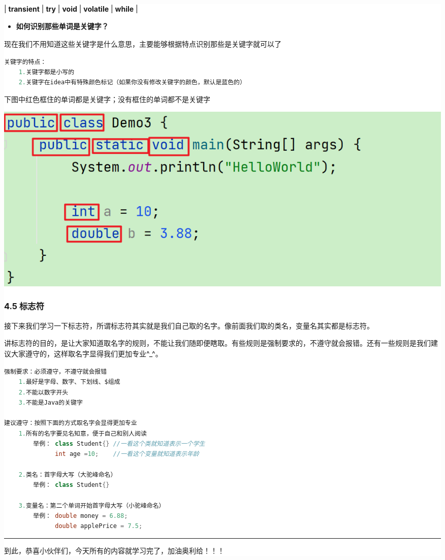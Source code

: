 | **transient**  | **try**          | **void**      | **volatile**   | **while**  |

- **如何识别那些单词是关键字？**

现在我们不用知道这些关键字是什么意思，主要能够根据特点识别那些是关键字就可以了

```java
关键字的特点：
	1.关键字都是小写的
	2.关键字在idea中有特殊颜色标记（如果你没有修改关键字的颜色，默认是蓝色的）
```

下图中红色框住的单词都是关键字；没有框住的单词都不是关键字

![1660553031642](assets/1660553031642.png)



### 4.5 标志符

接下来我们学习一下标志符，所谓标志符其实就是我们自己取的名字。像前面我们取的类名，变量名其实都是标志符。

讲标志符的目的，是让大家知道取名字的规则，不能让我们随即便瞎取。有些规则是强制要求的，不遵守就会报错。还有一些规则是我们建议大家遵守的，这样取名字显得我们更加专业^_^。

```java
强制要求：必须遵守，不遵守就会报错
	1.最好是字母、数字、下划线、$组成
	2.不能以数字开头
	3.不能是Java的关键字

建议遵守：按照下面的方式取名字会显得更加专业
	1.所有的名字要见名知意，便于自己和别人阅读
		举例： class Student{} //一看这个类就知道表示一个学生
			  int age =10;    //一看这个变量就知道表示年龄
		
	2.类名：首字母大写（大驼峰命名）
		举例： class Student{}
		
	3.变量名：第二个单词开始首字母大写（小驼峰命名）
		举例： double money = 6.88;  
			  double applePrice = 7.5; 
```

---

到此，恭喜小伙伴们，今天所有的内容就学习完了，加油奥利给！！！

